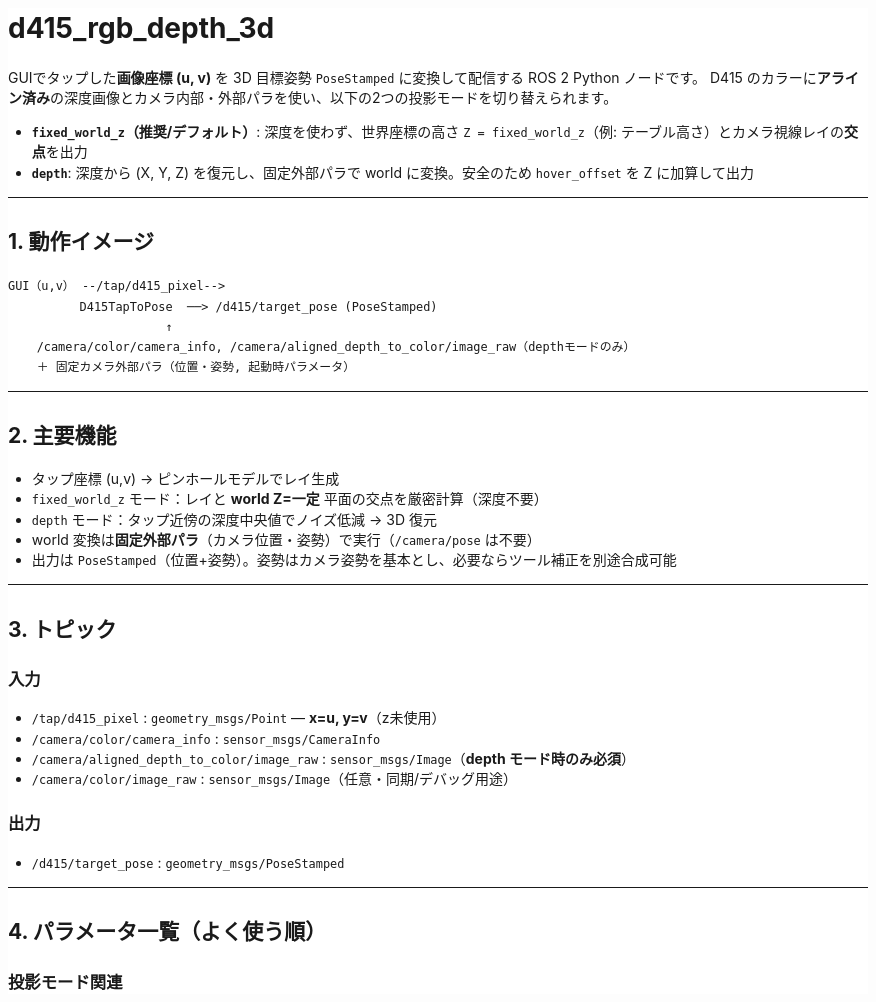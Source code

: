 # d415\_rgb\_depth\_3d

GUIでタップした**画像座標 (u, v)** を 3D 目標姿勢 `PoseStamped` に変換して配信する ROS 2 Python ノードです。
D415 のカラーに**アライン済み**の深度画像とカメラ内部・外部パラを使い、以下の2つの投影モードを切り替えられます。

* **`fixed_world_z`（推奨/デフォルト）**: 深度を使わず、世界座標の高さ `Z = fixed_world_z`（例: テーブル高さ）とカメラ視線レイの**交点**を出力
* **`depth`**: 深度から (X, Y, Z) を復元し、固定外部パラで world に変換。安全のため `hover_offset` を Z に加算して出力

---

## 1. 動作イメージ

```
GUI（u,v） --/tap/d415_pixel-->
          D415TapToPose  ──> /d415/target_pose (PoseStamped)
                      ↑
    /camera/color/camera_info, /camera/aligned_depth_to_color/image_raw（depthモードのみ）
    ＋ 固定カメラ外部パラ（位置・姿勢, 起動時パラメータ）
```

---

## 2. 主要機能

* タップ座標 (u,v) → ピンホールモデルでレイ生成
* `fixed_world_z` モード：レイと **world Z=一定** 平面の交点を厳密計算（深度不要）
* `depth` モード：タップ近傍の深度中央値でノイズ低減 → 3D 復元
* world 変換は**固定外部パラ**（カメラ位置・姿勢）で実行（`/camera/pose` は不要）
* 出力は `PoseStamped`（位置+姿勢）。姿勢はカメラ姿勢を基本とし、必要ならツール補正を別途合成可能

---

## 3. トピック

### 入力

* `/tap/d415_pixel` : `geometry_msgs/Point` — **x=u, y=v**（z未使用）
* `/camera/color/camera_info` : `sensor_msgs/CameraInfo`
* `/camera/aligned_depth_to_color/image_raw` : `sensor_msgs/Image`（**depth モード時のみ必須**）
* `/camera/color/image_raw` : `sensor_msgs/Image`（任意・同期/デバッグ用途）

### 出力

* `/d415/target_pose` : `geometry_msgs/PoseStamped`

---

## 4. パラメータ一覧（よく使う順）

### 投影モード関連
